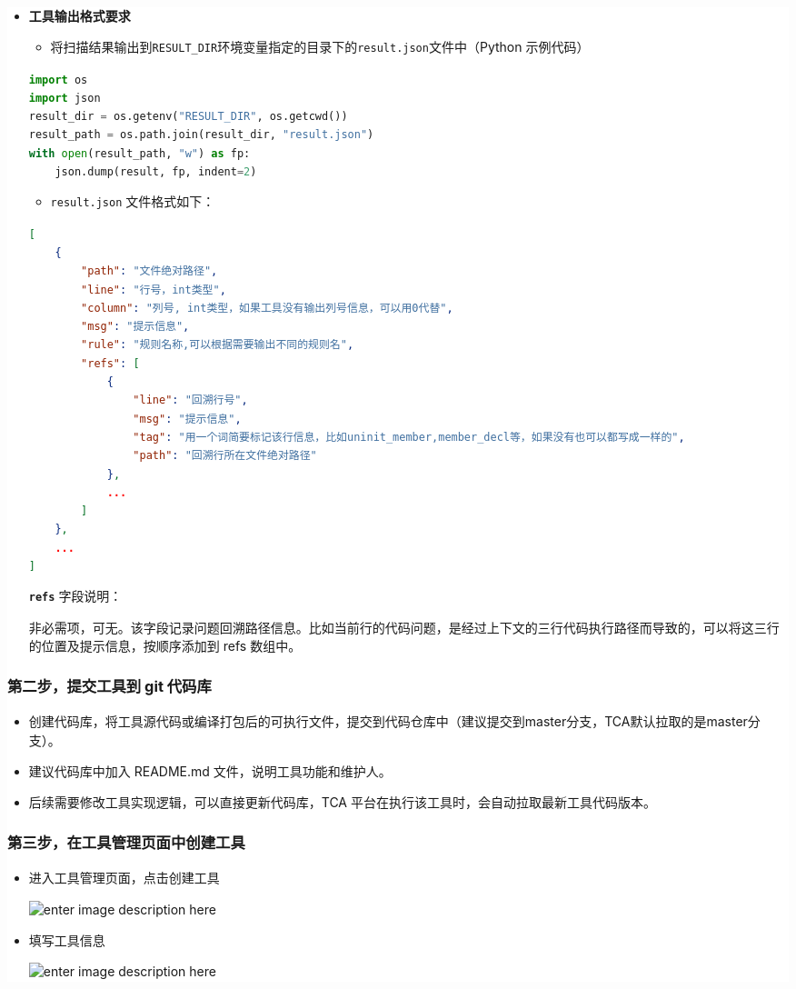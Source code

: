 - **工具输出格式要求**

  - 将扫描结果输出到`RESULT_DIR`环境变量指定的目录下的`result.json`文件中（Python 示例代码）
  ```python
  import os
  import json
  result_dir = os.getenv("RESULT_DIR", os.getcwd())
  result_path = os.path.join(result_dir, "result.json")
  with open(result_path, "w") as fp:
      json.dump(result, fp, indent=2)
  ```

  - `result.json` 文件格式如下：
  ```json
  [
      {
          "path": "文件绝对路径",
          "line": "行号，int类型",
          "column": "列号, int类型，如果工具没有输出列号信息，可以用0代替",
          "msg": "提示信息",
          "rule": "规则名称,可以根据需要输出不同的规则名",
          "refs": [
              {
                  "line": "回溯行号",
                  "msg": "提示信息",
                  "tag": "用一个词简要标记该行信息，比如uninit_member,member_decl等，如果没有也可以都写成一样的",
                  "path": "回溯行所在文件绝对路径"
              },
              ...
          ]
      },
      ...
  ]
  ```

  **`refs`** 字段说明：

  非必需项，可无。该字段记录问题回溯路径信息。比如当前行的代码问题，是经过上下文的三行代码执行路径而导致的，可以将这三行的位置及提示信息，按顺序添加到 refs 数组中。

### 第二步，提交工具到 git 代码库

- 创建代码库，将工具源代码或编译打包后的可执行文件，提交到代码仓库中（建议提交到master分支，TCA默认拉取的是master分支）。

- 建议代码库中加入 README.md 文件，说明工具功能和维护人。

- 后续需要修改工具实现逻辑，可以直接更新代码库，TCA 平台在执行该工具时，会自动拉取最新工具代码版本。

### 第三步，在工具管理页面中创建工具

- 进入工具管理页面，点击创建工具

  ![enter image description here](../../../images/customtool_01.png)

- 填写工具信息

  ![enter image description here](../../../images/customtool_02.png)
